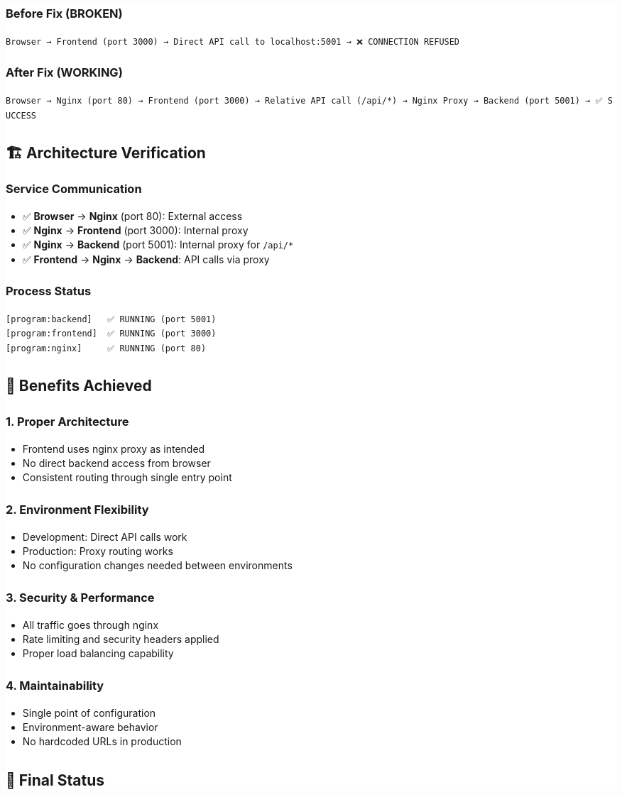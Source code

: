 ### Before Fix (BROKEN)
```
Browser → Frontend (port 3000) → Direct API call to localhost:5001 → ❌ CONNECTION REFUSED
```

### After Fix (WORKING)
```
Browser → Nginx (port 80) → Frontend (port 3000) → Relative API call (/api/*) → Nginx Proxy → Backend (port 5001) → ✅ SUCCESS
```

## 🏗️ Architecture Verification

### Service Communication
- ✅ **Browser** → **Nginx** (port 80): External access
- ✅ **Nginx** → **Frontend** (port 3000): Internal proxy
- ✅ **Nginx** → **Backend** (port 5001): Internal proxy for `/api/*`
- ✅ **Frontend** → **Nginx** → **Backend**: API calls via proxy

### Process Status
```
[program:backend]   ✅ RUNNING (port 5001)
[program:frontend]  ✅ RUNNING (port 3000)  
[program:nginx]     ✅ RUNNING (port 80)
```

## 🎯 Benefits Achieved

### 1. **Proper Architecture**
- Frontend uses nginx proxy as intended
- No direct backend access from browser
- Consistent routing through single entry point

### 2. **Environment Flexibility**
- Development: Direct API calls work
- Production: Proxy routing works
- No configuration changes needed between environments

### 3. **Security & Performance**
- All traffic goes through nginx
- Rate limiting and security headers applied
- Proper load balancing capability

### 4. **Maintainability**
- Single point of configuration
- Environment-aware behavior
- No hardcoded URLs in production

## 🚀 Final Status
